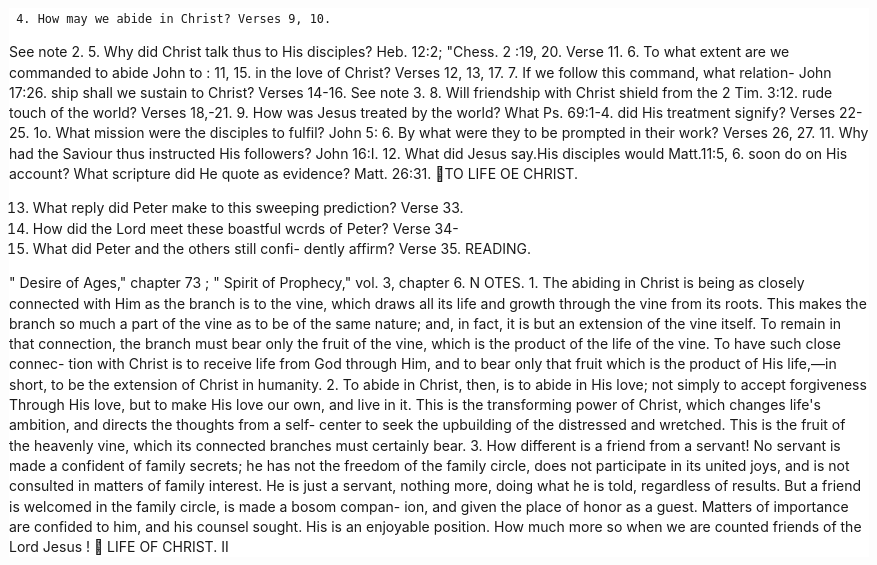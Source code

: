      4. How may we abide in Christ? Verses 9, 10.
See note 2.
     5. Why did Christ talk thus to His disciples?            Heb. 12:2;
                                                                "Chess. 2 :19, 20.
Verse 11.
     6. To what extent are we commanded to abide              John to : 11, 15.
in the love of Christ? Verses 12, 13, 17.
     7. If we follow this command, what relation-             John 17:26.
ship shall we sustain to Christ? Verses 14-16. See
note 3.
     8. Will friendship with Christ shield from the           2   Tim. 3:12.
rude touch of the world? Verses 18,-21.
     9. How was Jesus treated by the world? What              Ps. 69:1-4.
did His treatment signify? Verses 22-25.
   1o. What mission were the disciples to fulfil?                 John 5: 6.
By what were they to be prompted in their work?
Verses 26, 27.
    11. Why had the Saviour thus instructed His
followers? John 16:I.
    12. What did Jesus say.His disciples would                Matt.11:5,
                                                                     6.
soon do on His account? What scripture did He
quote as evidence? Matt. 26:31.
TO                       LIFE OE CHRIST.


   13. What reply did Peter make to this sweeping
prediction? Verse 33.
   54. How did the Lord meet these boastful wcrds
of Peter? Verse 34-
   15. What did Peter and the others still confi-
dently affirm? Verse 35.
                             READING.

   " Desire of Ages," chapter 73 ; " Spirit of Prophecy," vol. 3,
chapter 6.
                            N OTES.
    1. The abiding in Christ is being as closely connected with
Him as the branch is to the vine, which draws all its life and
growth through the vine from its roots. This makes the branch
so much a part of the vine as to be of the same nature; and, in
fact, it is but an extension of the vine itself. To remain in that
connection, the branch must bear only the fruit of the vine, which
is the product of the life of the vine. To have such close connec-
tion with Christ is to receive life from God through Him, and to
bear only that fruit which is the product of His life,—in short, to
be the extension of Christ in humanity.
    2. To abide in Christ, then, is to abide in His love; not simply
to accept forgiveness Through His love, but to make His love our
own, and live in it. This is the transforming power of Christ,
which changes life's ambition, and directs the thoughts from a self-
center to seek the upbuilding of the distressed and wretched. This
is the fruit of the heavenly vine, which its connected branches
must certainly bear.
    3. How different is a friend from a servant! No servant is
made a confident of family secrets; he has not the freedom of the
family circle, does not participate in its united joys, and is not
consulted in matters of family interest. He is just a servant,
nothing more, doing what he is told, regardless of results. But a
friend is welcomed in the family circle, is made a bosom compan-
ion, and given the place of honor as a guest. Matters of importance
are confided to him, and his counsel sought. His is an enjoyable
position. How much more so when we are counted friends of the
Lord Jesus !
                        LIFE OF CHRIST.                           II